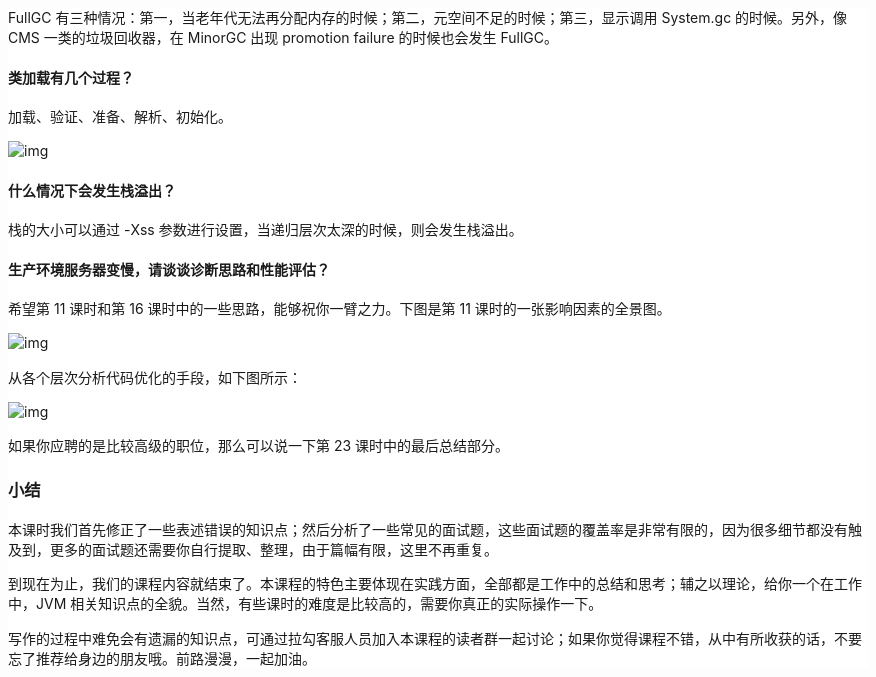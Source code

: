FullGC 有三种情况：第一，当老年代无法再分配内存的时候；第二，元空间不足的时候；第三，显示调用 System.gc 的时候。另外，像 CMS 一类的垃圾回收器，在 MinorGC 出现 promotion failure 的时候也会发生 FullGC。

#### 类加载有几个过程？

加载、验证、准备、解析、初始化。

![img](https://s0.lgstatic.com/i/image3/M01/09/20/Ciqah16HO4SAYQTJAACt3FpxOSM490.png)

#### 什么情况下会发生栈溢出？

栈的大小可以通过 -Xss 参数进行设置，当递归层次太深的时候，则会发生栈溢出。

#### 生产环境服务器变慢，请谈谈诊断思路和性能评估？

希望第 11 课时和第 16 课时中的一些思路，能够祝你一臂之力。下图是第 11 课时的一张影响因素的全景图。

![img](https://s0.lgstatic.com/i/image3/M01/09/20/Ciqah16HO4SADz5OAACHagS1bpQ945.jpg)

从各个层次分析代码优化的手段，如下图所示：

![img](https://s0.lgstatic.com/i/image3/M01/82/36/Cgq2xl6HO4SAFAAeAADxCaBZvss793.png)

如果你应聘的是比较高级的职位，那么可以说一下第 23 课时中的最后总结部分。

### 小结

本课时我们首先修正了一些表述错误的知识点；然后分析了一些常见的面试题，这些面试题的覆盖率是非常有限的，因为很多细节都没有触及到，更多的面试题还需要你自行提取、整理，由于篇幅有限，这里不再重复。

到现在为止，我们的课程内容就结束了。本课程的特色主要体现在实践方面，全部都是工作中的总结和思考；辅之以理论，给你一个在工作中，JVM 相关知识点的全貌。当然，有些课时的难度是比较高的，需要你真正的实际操作一下。

写作的过程中难免会有遗漏的知识点，可通过拉勾客服人员加入本课程的读者群一起讨论；如果你觉得课程不错，从中有所收获的话，不要忘了推荐给身边的朋友哦。前路漫漫，一起加油。